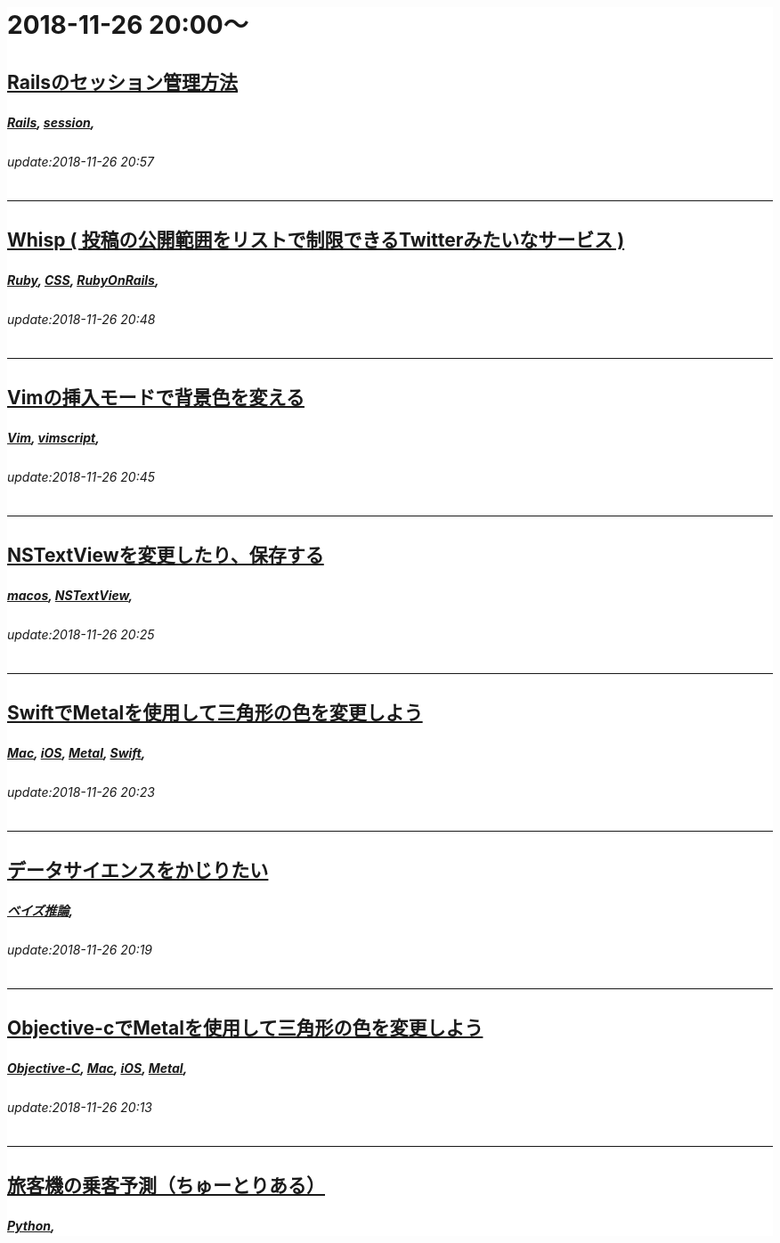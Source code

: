 # 2018-11-26 20:00～
## [Railsのセッション管理方法](https://qiita.com/yuuuking/items/2b5b22d90b3f0c9cd61a)
##### [Rails](https://qiita.com/tags/Rails), [session](https://qiita.com/tags/session), 
###### update:2018-11-26 20:57
---
## [Whisp ( 投稿の公開範囲をリストで制限できるTwitterみたいなサービス )](https://qiita.com/takeryo_dayo/items/f7d1e0d2546e7e10f6b9)
##### [Ruby](https://qiita.com/tags/Ruby), [CSS](https://qiita.com/tags/CSS), [RubyOnRails](https://qiita.com/tags/RubyOnRails), 
###### update:2018-11-26 20:48
---
## [Vimの挿入モードで背景色を変える](https://qiita.com/L_Y/items/81395569675d7e55861d)
##### [Vim](https://qiita.com/tags/Vim), [vimscript](https://qiita.com/tags/vimscript), 
###### update:2018-11-26 20:45
---
## [NSTextViewを変更したり、保存する](https://qiita.com/raizan2ame/items/44d00118caf7592191bc)
##### [macos](https://qiita.com/tags/macos), [NSTextView](https://qiita.com/tags/NSTextView), 
###### update:2018-11-26 20:25
---
## [SwiftでMetalを使用して三角形の色を変更しよう](https://qiita.com/sanoh/items/f83ec6801e1ad60385ee)
##### [Mac](https://qiita.com/tags/Mac), [iOS](https://qiita.com/tags/iOS), [Metal](https://qiita.com/tags/Metal), [Swift](https://qiita.com/tags/Swift), 
###### update:2018-11-26 20:23
---
## [データサイエンスをかじりたい](https://qiita.com/kawa_mottyan/items/4912cfe24270689940c7)
##### [ベイズ推論](https://qiita.com/tags/ベイズ推論), 
###### update:2018-11-26 20:19
---
## [Objective-cでMetalを使用して三角形の色を変更しよう](https://qiita.com/sanoh/items/567091472439f1cbb348)
##### [Objective-C](https://qiita.com/tags/Objective-C), [Mac](https://qiita.com/tags/Mac), [iOS](https://qiita.com/tags/iOS), [Metal](https://qiita.com/tags/Metal), 
###### update:2018-11-26 20:13
---
## [旅客機の乗客予測（ちゅーとりある）](https://qiita.com/kengom777/items/5d076d0c9cad99c972dc)
##### [Python](https://qiita.com/tags/Python), 